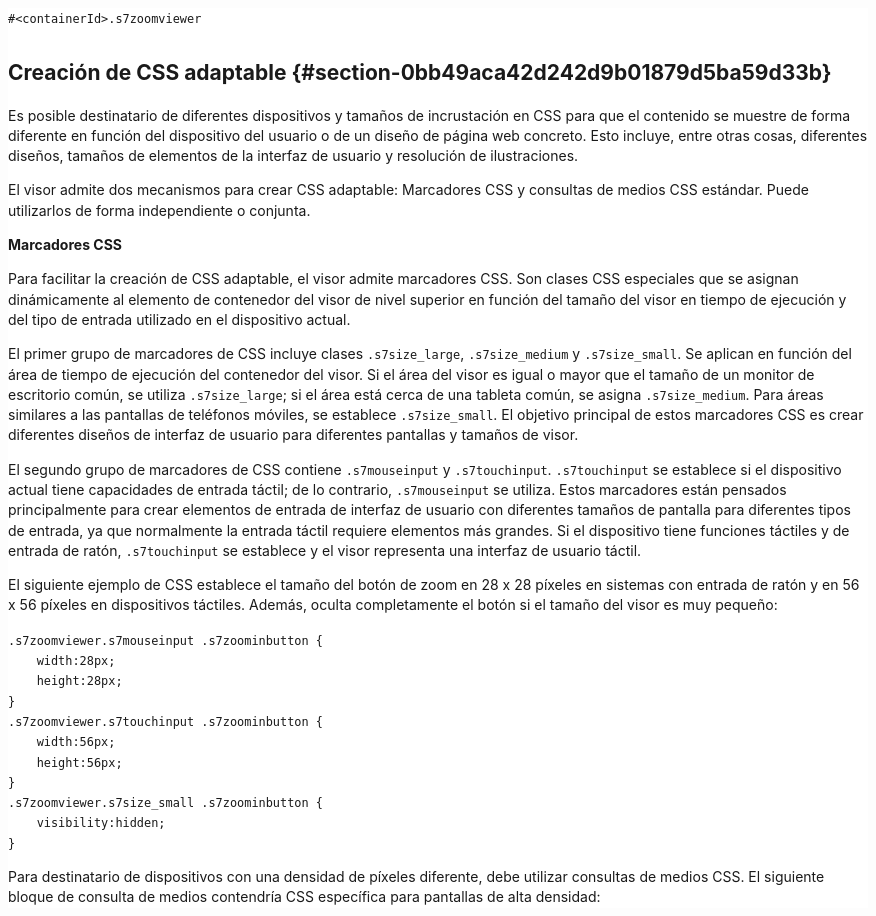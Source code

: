 `#<containerId>.s7zoomviewer`

## Creación de CSS adaptable {#section-0bb49aca42d242d9b01879d5ba59d33b}

Es posible destinatario de diferentes dispositivos y tamaños de incrustación en CSS para que el contenido se muestre de forma diferente en función del dispositivo del usuario o de un diseño de página web concreto. Esto incluye, entre otras cosas, diferentes diseños, tamaños de elementos de la interfaz de usuario y resolución de ilustraciones.

El visor admite dos mecanismos para crear CSS adaptable: Marcadores CSS y consultas de medios CSS estándar. Puede utilizarlos de forma independiente o conjunta.

**Marcadores CSS**

Para facilitar la creación de CSS adaptable, el visor admite marcadores CSS. Son clases CSS especiales que se asignan dinámicamente al elemento de contenedor del visor de nivel superior en función del tamaño del visor en tiempo de ejecución y del tipo de entrada utilizado en el dispositivo actual.

El primer grupo de marcadores de CSS incluye clases `.s7size_large`, `.s7size_medium` y `.s7size_small`. Se aplican en función del área de tiempo de ejecución del contenedor del visor. Si el área del visor es igual o mayor que el tamaño de un monitor de escritorio común, se utiliza `.s7size_large`; si el área está cerca de una tableta común, se asigna `.s7size_medium`. Para áreas similares a las pantallas de teléfonos móviles, se establece `.s7size_small`. El objetivo principal de estos marcadores CSS es crear diferentes diseños de interfaz de usuario para diferentes pantallas y tamaños de visor.

El segundo grupo de marcadores de CSS contiene `.s7mouseinput` y `.s7touchinput`. `.s7touchinput` se establece si el dispositivo actual tiene capacidades de entrada táctil; de lo contrario,  `.s7mouseinput` se utiliza. Estos marcadores están pensados principalmente para crear elementos de entrada de interfaz de usuario con diferentes tamaños de pantalla para diferentes tipos de entrada, ya que normalmente la entrada táctil requiere elementos más grandes. Si el dispositivo tiene funciones táctiles y de entrada de ratón, `.s7touchinput` se establece y el visor representa una interfaz de usuario táctil.

El siguiente ejemplo de CSS establece el tamaño del botón de zoom en 28 x 28 píxeles en sistemas con entrada de ratón y en 56 x 56 píxeles en dispositivos táctiles. Además, oculta completamente el botón si el tamaño del visor es muy pequeño:

```
.s7zoomviewer.s7mouseinput .s7zoominbutton { 
    width:28px; 
    height:28px; 
} 
.s7zoomviewer.s7touchinput .s7zoominbutton { 
    width:56px; 
    height:56px; 
} 
.s7zoomviewer.s7size_small .s7zoominbutton { 
    visibility:hidden; 
}
```

Para destinatario de dispositivos con una densidad de píxeles diferente, debe utilizar consultas de medios CSS. El siguiente bloque de consulta de medios contendría CSS específica para pantallas de alta densidad:
